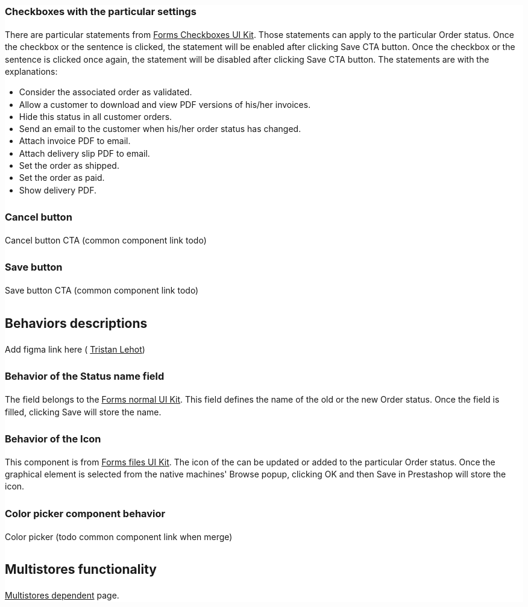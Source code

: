 ### Checkboxes with the particular settings

There are particular statements from [Forms Checkboxes UI Kit](https://build.prestashop-project.org/prestashop-ui-kit/?path=/story/forms--checkboxes). Those statements can apply to the particular Order status. Once the checkbox or the sentence is clicked, the statement will be enabled after clicking Save CTA button. Once the checkbox or the sentence is clicked once again, the statement will be disabled after clicking Save CTA button. The statements are with the explanations:

* Consider the associated order as validated.
* Allow a customer to download and view PDF versions of his/her invoices.
* Hide this status in all customer orders.
* Send an email to the customer when his/her order status has changed.
* Attach invoice PDF to email.
* Attach delivery slip PDF to email.
* Set the order as shipped.
* Set the order as paid.
* Show delivery PDF.

### Cancel button

Cancel button CTA (common component link todo)

### Save button

Save button CTA (common component link todo)



## Behaviors descriptions

Add figma link here ( [Tristan Lehot](https://app.gitbook.com/u/wxuQ8dEUfYTsCcCBbcFmmedKE5t2 "mention"))

### Behavior of the Status name field

The field belongs to the [Forms normal UI Kit](https://build.prestashop-project.org/prestashop-ui-kit/?path=/story/forms--normal). This field defines the name of the old or the new Order status. Once the field is filled, clicking Save will store the name.

### Behavior of the Icon

This component is from [Forms files UI Kit](https://build.prestashop-project.org/prestashop-ui-kit/?path=/story/forms--files). The icon of the can be updated or added to the particular Order status. Once the graphical element is selected from the native machines' Browse popup, clicking OK and then Save in Prestashop will store the icon.

### Color picker component behavior

Color picker (todo common component link when merge)

## Multistores functionality

[Multistores dependent](../../../../../common-components/multistores-dependent.md) page.
